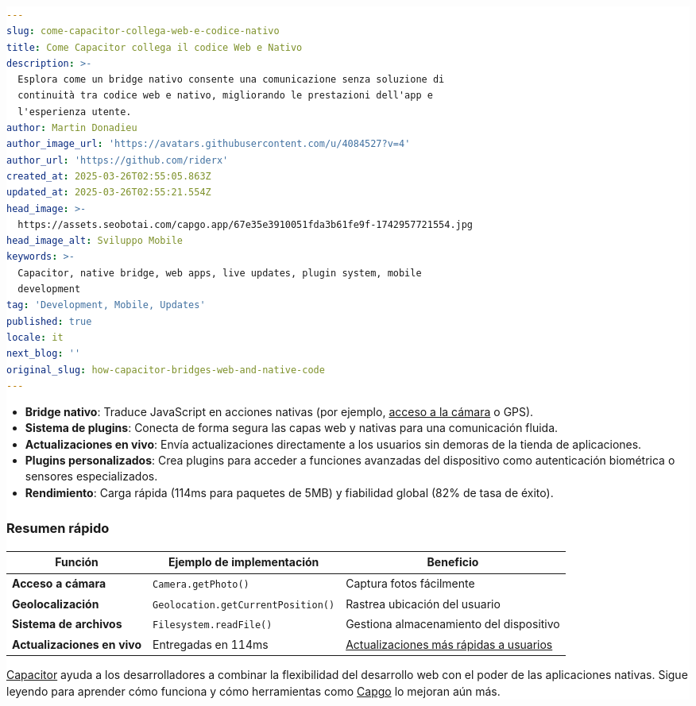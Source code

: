 ```yaml
---
slug: come-capacitor-collega-web-e-codice-nativo
title: Come Capacitor collega il codice Web e Nativo
description: >-
  Esplora come un bridge nativo consente una comunicazione senza soluzione di
  continuità tra codice web e nativo, migliorando le prestazioni dell'app e
  l'esperienza utente.
author: Martin Donadieu
author_image_url: 'https://avatars.githubusercontent.com/u/4084527?v=4'
author_url: 'https://github.com/riderx'
created_at: 2025-03-26T02:55:05.863Z
updated_at: 2025-03-26T02:55:21.554Z
head_image: >-
  https://assets.seobotai.com/capgo.app/67e35e3910051fda3b61fe9f-1742957721554.jpg
head_image_alt: Sviluppo Mobile
keywords: >-
  Capacitor, native bridge, web apps, live updates, plugin system, mobile
  development
tag: 'Development, Mobile, Updates'
published: true
locale: it
next_blog: ''
original_slug: how-capacitor-bridges-web-and-native-code
---
```

-   **Bridge nativo**: Traduce JavaScript en acciones nativas (por ejemplo, [acceso a la cámara](https://capgo.app/plugins/camera-preview/) o GPS).
-   **Sistema de plugins**: Conecta de forma segura las capas web y nativas para una comunicación fluida.
-   **Actualizaciones en vivo**: Envía actualizaciones directamente a los usuarios sin demoras de la tienda de aplicaciones.
-   **Plugins personalizados**: Crea plugins para acceder a funciones avanzadas del dispositivo como autenticación biométrica o sensores especializados.
-   **Rendimiento**: Carga rápida (114ms para paquetes de 5MB) y fiabilidad global (82% de tasa de éxito).

### Resumen rápido

| Función | Ejemplo de implementación | Beneficio |
| --- | --- | --- |
| **Acceso a cámara** | `Camera.getPhoto()` | Captura fotos fácilmente |
| **Geolocalización** | `Geolocation.getCurrentPosition()` | Rastrea ubicación del usuario |
| **Sistema de archivos** | `Filesystem.readFile()` | Gestiona almacenamiento del dispositivo |
| **Actualizaciones en vivo** | Entregadas en 114ms | [Actualizaciones más rápidas a usuarios](https://capgo.app/blog/optimise-your-images-for-updates/) |

[Capacitor](https://capacitorjs.com/) ayuda a los desarrolladores a combinar la flexibilidad del desarrollo web con el poder de las aplicaciones nativas. Sigue leyendo para aprender cómo funciona y cómo herramientas como [Capgo](https://capgo.app/) lo mejoran aún más.
